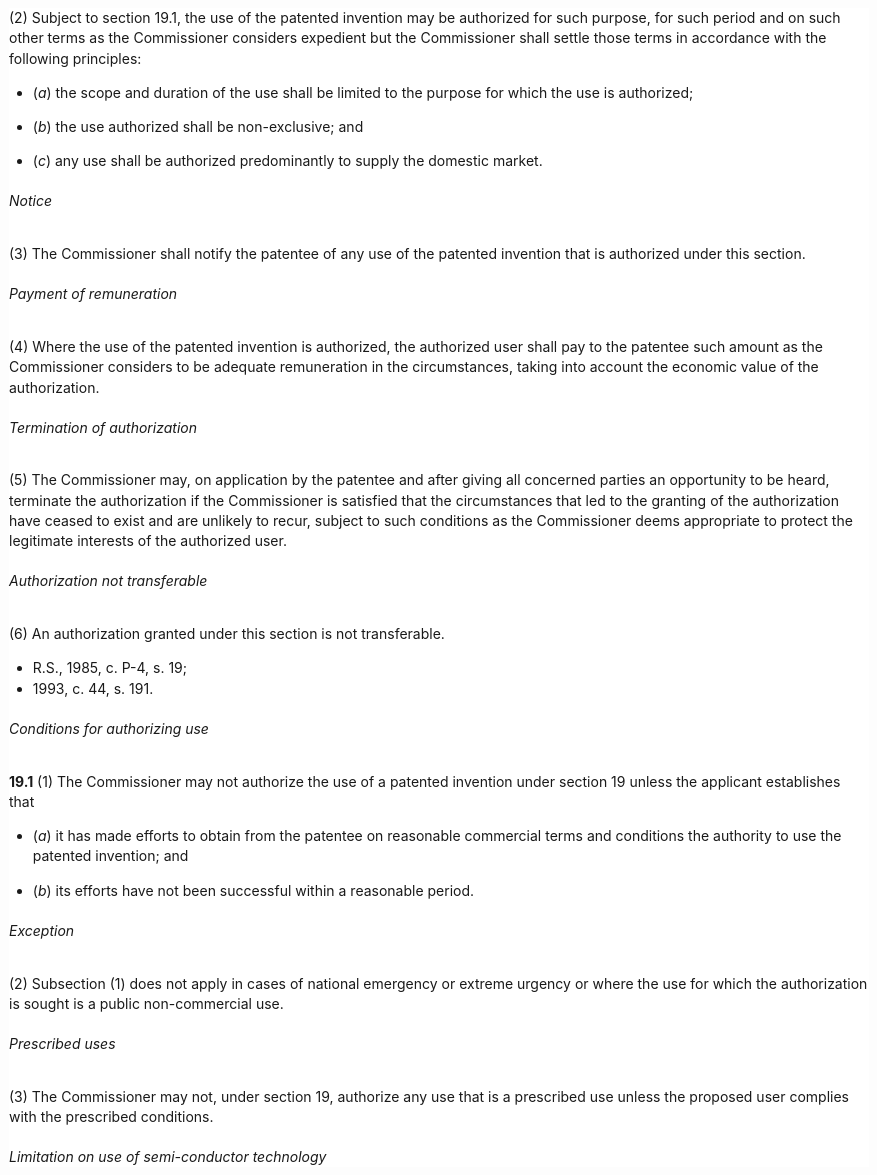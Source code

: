(2) Subject to section 19.1, the use of the patented invention may be authorized for such purpose, for such period and on such other terms as the Commissioner considers expedient but the Commissioner shall settle those terms in accordance with the following principles:

  * (_a_) the scope and duration of the use shall be limited to the purpose for which the use is authorized;

  * (_b_) the use authorized shall be non-exclusive; and

  * (_c_) any use shall be authorized predominantly to supply the domestic market.

###### Notice

(3) The Commissioner shall notify the patentee of any use of the patented invention that is authorized under this section.

###### Payment of remuneration

(4) Where the use of the patented invention is authorized, the authorized user shall pay to the patentee such amount as the Commissioner considers to be adequate remuneration in the circumstances, taking into account the economic value of the authorization.

###### Termination of authorization

(5) The Commissioner may, on application by the patentee and after giving all concerned parties an opportunity to be heard, terminate the authorization if the Commissioner is satisfied that the circumstances that led to the granting of the authorization have ceased to exist and are unlikely to recur, subject to such conditions as the Commissioner deems appropriate to protect the legitimate interests of the authorized user.

###### Authorization not transferable

(6) An authorization granted under this section is not transferable.

  * R.S., 1985, c. P-4, s. 19;
  * 1993, c. 44, s. 191.

###### Conditions for authorizing use

**19.1** (1) The Commissioner may not authorize the use of a patented invention under section 19 unless the applicant establishes that

  * (_a_) it has made efforts to obtain from the patentee on reasonable commercial terms and conditions the authority to use the patented invention; and

  * (_b_) its efforts have not been successful within a reasonable period.

###### Exception

(2) Subsection (1) does not apply in cases of national emergency or extreme urgency or where the use for which the authorization is sought is a public non-commercial use.

###### Prescribed uses

(3) The Commissioner may not, under section 19, authorize any use that is a prescribed use unless the proposed user complies with the prescribed conditions.

###### Limitation on use of semi-conductor technology
